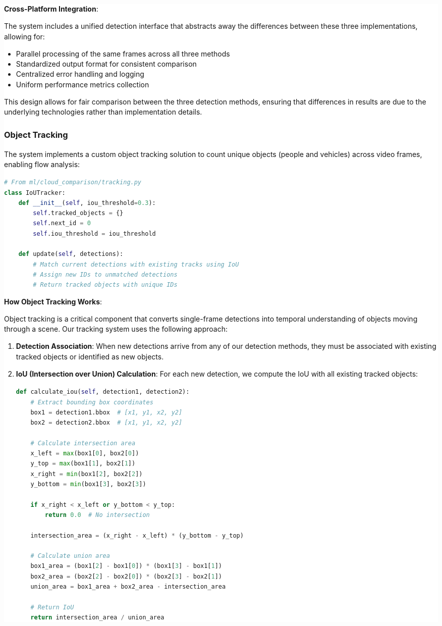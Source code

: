 **Cross-Platform Integration**:

The system includes a unified detection interface that abstracts away the differences between these three implementations, allowing for:
- Parallel processing of the same frames across all three methods
- Standardized output format for consistent comparison
- Centralized error handling and logging
- Uniform performance metrics collection

This design allows for fair comparison between the three detection methods, ensuring that differences in results are due to the underlying technologies rather than implementation details.

### Object Tracking

The system implements a custom object tracking solution to count unique objects (people and vehicles) across video frames, enabling flow analysis:

```python
# From ml/cloud_comparison/tracking.py
class IoUTracker:
    def __init__(self, iou_threshold=0.3):
        self.tracked_objects = {}
        self.next_id = 0
        self.iou_threshold = iou_threshold
        
    def update(self, detections):
        # Match current detections with existing tracks using IoU
        # Assign new IDs to unmatched detections
        # Return tracked objects with unique IDs
```

**How Object Tracking Works**:

Object tracking is a critical component that converts single-frame detections into temporal understanding of objects moving through a scene. Our tracking system uses the following approach:

1. **Detection Association**: When new detections arrive from any of our detection methods, they must be associated with existing tracked objects or identified as new objects.

2. **IoU (Intersection over Union) Calculation**: For each new detection, we compute the IoU with all existing tracked objects:
   ```python
   def calculate_iou(self, detection1, detection2):
       # Extract bounding box coordinates
       box1 = detection1.bbox  # [x1, y1, x2, y2]
       box2 = detection2.bbox  # [x1, y1, x2, y2]
       
       # Calculate intersection area
       x_left = max(box1[0], box2[0])
       y_top = max(box1[1], box2[1])
       x_right = min(box1[2], box2[2])
       y_bottom = min(box1[3], box2[3])
       
       if x_right < x_left or y_bottom < y_top:
           return 0.0  # No intersection
       
       intersection_area = (x_right - x_left) * (y_bottom - y_top)
       
       # Calculate union area
       box1_area = (box1[2] - box1[0]) * (box1[3] - box1[1])
       box2_area = (box2[2] - box2[0]) * (box2[3] - box2[1])
       union_area = box1_area + box2_area - intersection_area
       
       # Return IoU
       return intersection_area / union_area
   ```
